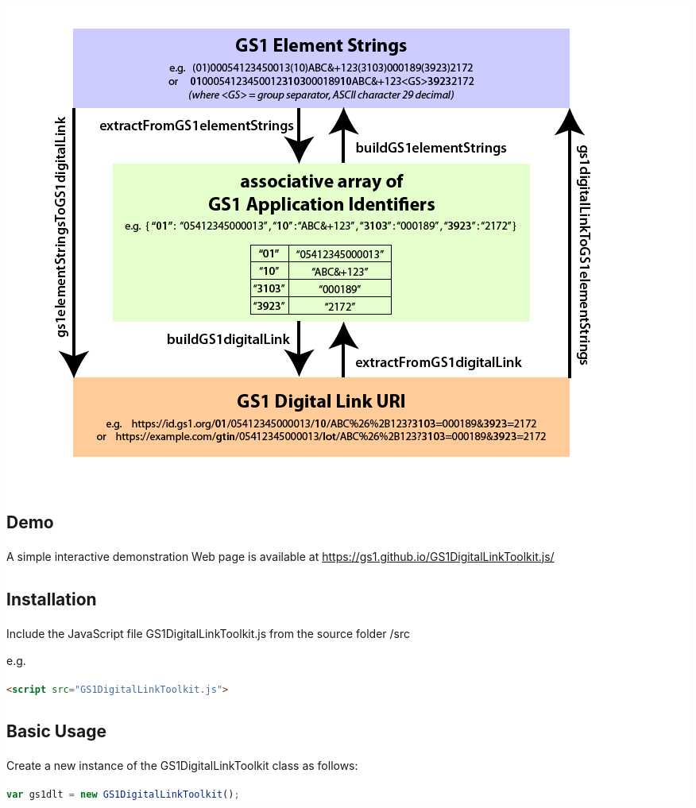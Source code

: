 ![Overview diagram](GS1DigitalLinkToolkitJS-overview.png)

## Demo

A simple interactive demonstration Web page is available at https://gs1.github.io/GS1DigitalLinkToolkit.js/

## Installation

Include the JavaScript file   GS1DigitalLinkToolkit.js   from the source folder /src

e.g.  

```html
<script src="GS1DigitalLinkToolkit.js">
```
  
## Basic Usage

Create a new instance of the GS1DigitalLinkToolkit class as follows:

```js
var gs1dlt = new GS1DigitalLinkToolkit();
```
